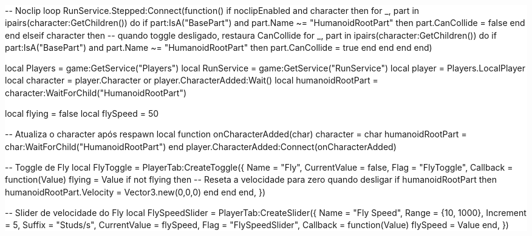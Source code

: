 -- Noclip loop
RunService.Stepped:Connect(function()
    if noclipEnabled and character then
        for _, part in ipairs(character:GetChildren()) do
            if part:IsA("BasePart") and part.Name ~= "HumanoidRootPart" then
                part.CanCollide = false
            end
        end
    elseif character then
        -- quando toggle desligado, restaura CanCollide
        for _, part in ipairs(character:GetChildren()) do
            if part:IsA("BasePart") and part.Name ~= "HumanoidRootPart" then
                part.CanCollide = true
            end
        end
    end
end)

local Players = game:GetService("Players")
local RunService = game:GetService("RunService")
local player = Players.LocalPlayer
local character = player.Character or player.CharacterAdded:Wait()
local humanoidRootPart = character:WaitForChild("HumanoidRootPart")

local flying = false
local flySpeed = 50

-- Atualiza o character após respawn
local function onCharacterAdded(char)
	character = char
	humanoidRootPart = char:WaitForChild("HumanoidRootPart")
end
player.CharacterAdded:Connect(onCharacterAdded)

-- Toggle de Fly
local FlyToggle = PlayerTab:CreateToggle({
    Name = "Fly",
    CurrentValue = false,
    Flag = "FlyToggle",
    Callback = function(Value)
        flying = Value
        if not flying then
            -- Reseta a velocidade para zero quando desligar
            if humanoidRootPart then
                humanoidRootPart.Velocity = Vector3.new(0,0,0)
            end
        end
    end,
})

-- Slider de velocidade do Fly
local FlySpeedSlider = PlayerTab:CreateSlider({
    Name = "Fly Speed",
    Range = {10, 1000},
    Increment = 5,
    Suffix = "Studs/s",
    CurrentValue = flySpeed,
    Flag = "FlySpeedSlider",
    Callback = function(Value)
        flySpeed = Value
    end,
})
